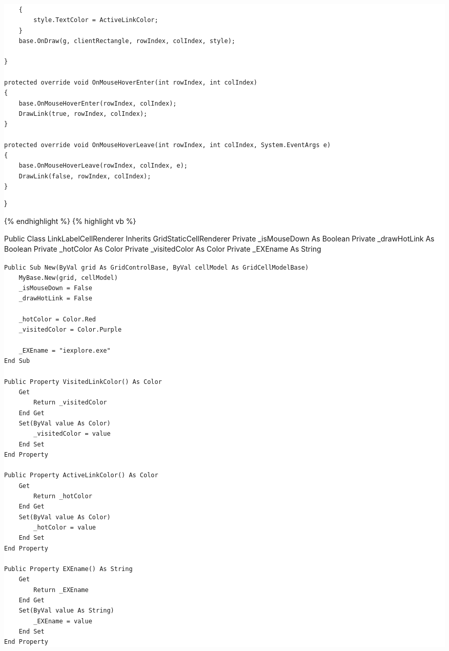        {
            style.TextColor = ActiveLinkColor;
        }
        base.OnDraw(g, clientRectangle, rowIndex, colIndex, style);

    }

    protected override void OnMouseHoverEnter(int rowIndex, int colIndex)
    {
        base.OnMouseHoverEnter(rowIndex, colIndex);
        DrawLink(true, rowIndex, colIndex);
    }

    protected override void OnMouseHoverLeave(int rowIndex, int colIndex, System.EventArgs e)
    {
        base.OnMouseHoverLeave(rowIndex, colIndex, e);
        DrawLink(false, rowIndex, colIndex);
    }

}

{% endhighlight %}
{% highlight vb %}

Public Class LinkLabelCellRenderer
    Inherits GridStaticCellRenderer
    Private _isMouseDown As Boolean
    Private _drawHotLink As Boolean
    Private _hotColor As Color
    Private _visitedColor As Color
    Private _EXEname As String

    Public Sub New(ByVal grid As GridControlBase, ByVal cellModel As GridCellModelBase)
        MyBase.New(grid, cellModel)
        _isMouseDown = False
        _drawHotLink = False

        _hotColor = Color.Red
        _visitedColor = Color.Purple

        _EXEname = "iexplore.exe"
    End Sub

    Public Property VisitedLinkColor() As Color
        Get
            Return _visitedColor
        End Get
        Set(ByVal value As Color)
            _visitedColor = value
        End Set
    End Property

    Public Property ActiveLinkColor() As Color
        Get
            Return _hotColor
        End Get
        Set(ByVal value As Color)
            _hotColor = value
        End Set
    End Property

    Public Property EXEname() As String
        Get
            Return _EXEname
        End Get
        Set(ByVal value As String)
            _EXEname = value
        End Set
    End Property